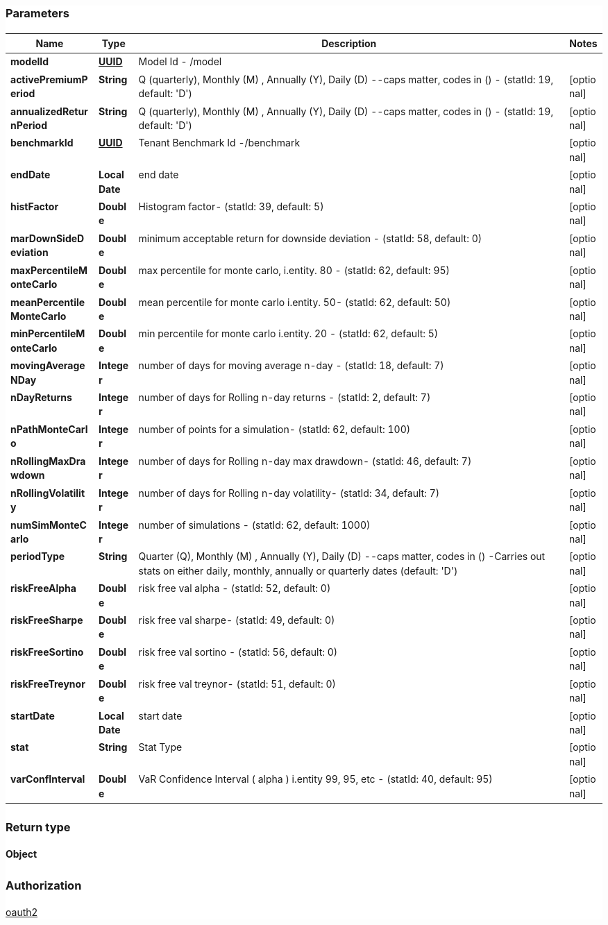 ### Parameters

Name | Type | Description  | Notes
------------- | ------------- | ------------- | -------------
 **modelId** | [**UUID**](.md)| Model Id - /model |
 **activePremiumPeriod** | **String**| Q (quarterly), Monthly (M) , Annually (Y), Daily (D) --caps matter, codes in () - (statId: 19, default: &#39;D&#39;) | [optional]
 **annualizedReturnPeriod** | **String**| Q (quarterly), Monthly (M) , Annually (Y), Daily (D) --caps matter, codes in () - (statId: 19, default: &#39;D&#39;) | [optional]
 **benchmarkId** | [**UUID**](.md)| Tenant Benchmark Id -/benchmark | [optional]
 **endDate** | **LocalDate**| end date | [optional]
 **histFactor** | **Double**| Histogram factor- (statId: 39, default: 5) | [optional]
 **marDownSideDeviation** | **Double**| minimum acceptable return for downside deviation - (statId: 58, default: 0)  | [optional]
 **maxPercentileMonteCarlo** | **Double**| max percentile for monte carlo, i.entity. 80 - (statId: 62, default: 95) | [optional]
 **meanPercentileMonteCarlo** | **Double**| mean percentile for monte carlo i.entity. 50- (statId: 62, default: 50) | [optional]
 **minPercentileMonteCarlo** | **Double**| min percentile for monte carlo i.entity. 20 - (statId: 62, default: 5) | [optional]
 **movingAverageNDay** | **Integer**| number of days for moving average n-day - (statId: 18, default: 7) | [optional]
 **nDayReturns** | **Integer**| number of days for Rolling n-day returns - (statId: 2, default: 7)   | [optional]
 **nPathMonteCarlo** | **Integer**| number of points for a simulation- (statId: 62, default: 100) | [optional]
 **nRollingMaxDrawdown** | **Integer**| number of days for Rolling n-day max drawdown- (statId: 46, default: 7) | [optional]
 **nRollingVolatility** | **Integer**| number of days for Rolling n-day volatility- (statId: 34, default: 7) | [optional]
 **numSimMonteCarlo** | **Integer**| number of simulations - (statId: 62, default: 1000)  | [optional]
 **periodType** | **String**|  Quarter (Q), Monthly (M) , Annually (Y), Daily (D) --caps matter, codes in () -Carries out stats on either daily, monthly, annually or quarterly dates (default: &#39;D&#39;) | [optional]
 **riskFreeAlpha** | **Double**| risk free val alpha - (statId: 52, default: 0) | [optional]
 **riskFreeSharpe** | **Double**| risk free val sharpe- (statId: 49, default: 0)  | [optional]
 **riskFreeSortino** | **Double**| risk free val sortino - (statId: 56, default: 0) | [optional]
 **riskFreeTreynor** | **Double**| risk free val treynor- (statId: 51, default: 0)  | [optional]
 **startDate** | **LocalDate**| start date | [optional]
 **stat** | **String**| Stat Type | [optional]
 **varConfInterval** | **Double**| VaR Confidence Interval ( alpha ) i.entity 99, 95, etc - (statId: 40, default: 95) | [optional]

### Return type

**Object**

### Authorization

[oauth2](../README.md#oauth2)
